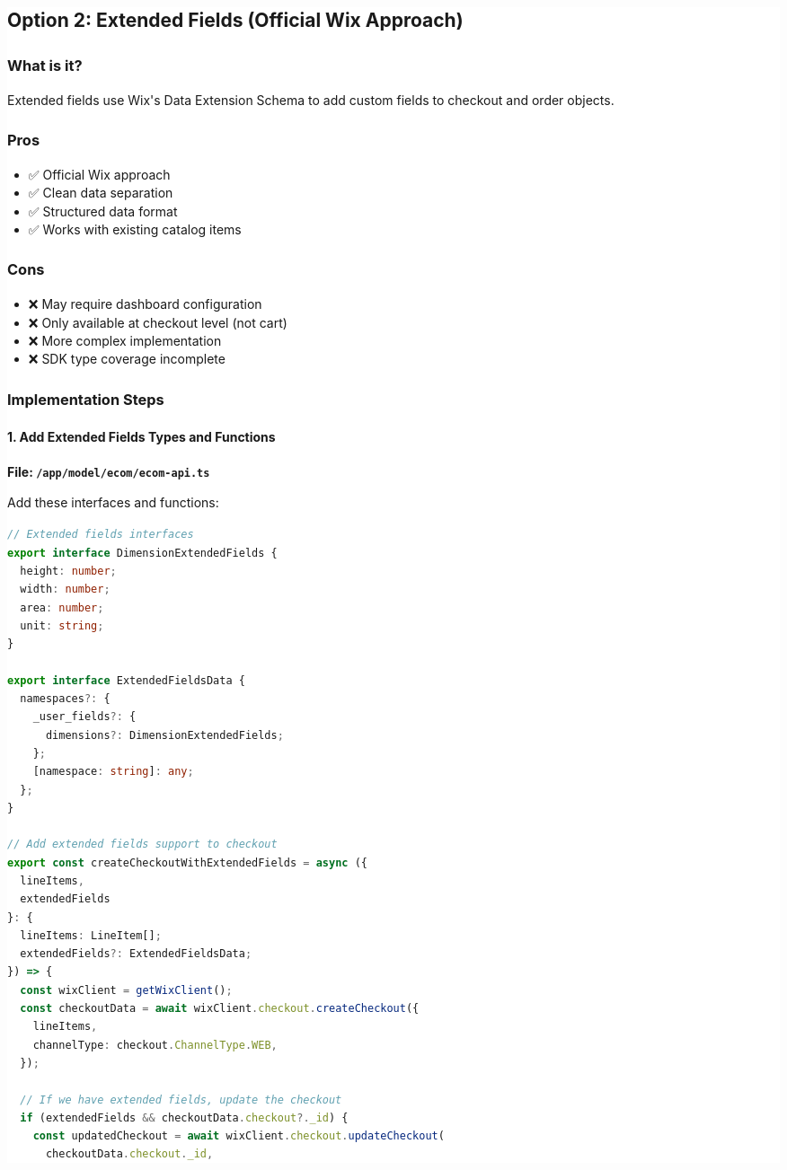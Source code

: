 ```typescript
```

## Option 2: Extended Fields (Official Wix Approach)

### What is it?
Extended fields use Wix's Data Extension Schema to add custom fields to checkout and order objects.

### Pros
- ✅ Official Wix approach
- ✅ Clean data separation
- ✅ Structured data format
- ✅ Works with existing catalog items

### Cons
- ❌ May require dashboard configuration
- ❌ Only available at checkout level (not cart)
- ❌ More complex implementation
- ❌ SDK type coverage incomplete

### Implementation Steps

#### 1. Add Extended Fields Types and Functions

**File: `/app/model/ecom/ecom-api.ts`**

Add these interfaces and functions:

```typescript
// Extended fields interfaces
export interface DimensionExtendedFields {
  height: number;
  width: number;
  area: number;
  unit: string;
}

export interface ExtendedFieldsData {
  namespaces?: {
    _user_fields?: {
      dimensions?: DimensionExtendedFields;
    };
    [namespace: string]: any;
  };
}

// Add extended fields support to checkout
export const createCheckoutWithExtendedFields = async ({ 
  lineItems, 
  extendedFields 
}: { 
  lineItems: LineItem[];
  extendedFields?: ExtendedFieldsData;
}) => {
  const wixClient = getWixClient();
  const checkoutData = await wixClient.checkout.createCheckout({
    lineItems,
    channelType: checkout.ChannelType.WEB,
  });
  
  // If we have extended fields, update the checkout
  if (extendedFields && checkoutData.checkout?._id) {
    const updatedCheckout = await wixClient.checkout.updateCheckout(
      checkoutData.checkout._id,
```